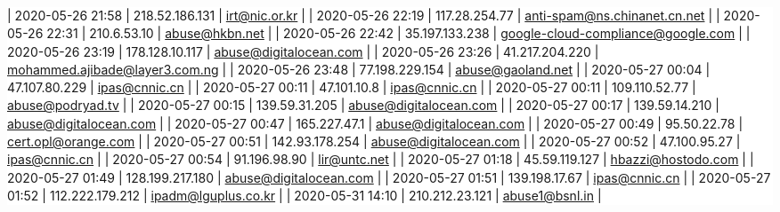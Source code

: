 | 2020-05-26 21:58 | 218.52.186.131 | irt@nic.or.kr |
| 2020-05-26 22:19 | 117.28.254.77 | anti-spam@ns.chinanet.cn.net |
| 2020-05-26 22:31 | 210.6.53.10 | abuse@hkbn.net |
| 2020-05-26 22:42 | 35.197.133.238 | google-cloud-compliance@google.com |
| 2020-05-26 23:19 | 178.128.10.117 | abuse@digitalocean.com |
| 2020-05-26 23:26 | 41.217.204.220 | mohammed.ajibade@layer3.com.ng |
| 2020-05-26 23:48 | 77.198.229.154 | abuse@gaoland.net |
| 2020-05-27 00:04 | 47.107.80.229 | ipas@cnnic.cn |
| 2020-05-27 00:11 | 47.101.10.8 | ipas@cnnic.cn |
| 2020-05-27 00:11 | 109.110.52.77 | abuse@podryad.tv |
| 2020-05-27 00:15 | 139.59.31.205 | abuse@digitalocean.com |
| 2020-05-27 00:17 | 139.59.14.210 | abuse@digitalocean.com |
| 2020-05-27 00:47 | 165.227.47.1 | abuse@digitalocean.com |
| 2020-05-27 00:49 | 95.50.22.78 | cert.opl@orange.com |
| 2020-05-27 00:51 | 142.93.178.254 | abuse@digitalocean.com |
| 2020-05-27 00:52 | 47.100.95.27 | ipas@cnnic.cn |
| 2020-05-27 00:54 | 91.196.98.90 | lir@untc.net |
| 2020-05-27 01:18 | 45.59.119.127 | hbazzi@hostodo.com |
| 2020-05-27 01:49 | 128.199.217.180 | abuse@digitalocean.com |
| 2020-05-27 01:51 | 139.198.17.67 | ipas@cnnic.cn |
| 2020-05-27 01:52 | 112.222.179.212 | ipadm@lguplus.co.kr |
| 2020-05-31 14:10 | 210.212.23.121 | abuse1@bsnl.in |
